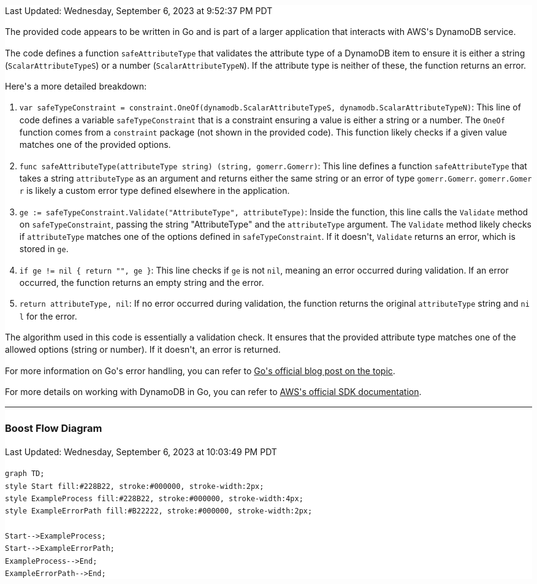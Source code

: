 Last Updated: Wednesday, September 6, 2023 at 9:52:37 PM PDT

The provided code appears to be written in Go and is part of a larger application that interacts with AWS's DynamoDB service. 

The code defines a function `safeAttributeType` that validates the attribute type of a DynamoDB item to ensure it is either a string (`ScalarAttributeTypeS`) or a number (`ScalarAttributeTypeN`). If the attribute type is neither of these, the function returns an error.

Here's a more detailed breakdown:

1. `var safeTypeConstraint = constraint.OneOf(dynamodb.ScalarAttributeTypeS, dynamodb.ScalarAttributeTypeN)`: This line of code defines a variable `safeTypeConstraint` that is a constraint ensuring a value is either a string or a number. The `OneOf` function comes from a `constraint` package (not shown in the provided code). This function likely checks if a given value matches one of the provided options.

2. `func safeAttributeType(attributeType string) (string, gomerr.Gomerr)`: This line defines a function `safeAttributeType` that takes a string `attributeType` as an argument and returns either the same string or an error of type `gomerr.Gomerr`. `gomerr.Gomerr` is likely a custom error type defined elsewhere in the application.

3. `ge := safeTypeConstraint.Validate("AttributeType", attributeType)`: Inside the function, this line calls the `Validate` method on `safeTypeConstraint`, passing the string "AttributeType" and the `attributeType` argument. The `Validate` method likely checks if `attributeType` matches one of the options defined in `safeTypeConstraint`. If it doesn't, `Validate` returns an error, which is stored in `ge`.

4. `if ge != nil { return "", ge }`: This line checks if `ge` is not `nil`, meaning an error occurred during validation. If an error occurred, the function returns an empty string and the error.

5. `return attributeType, nil`: If no error occurred during validation, the function returns the original `attributeType` string and `nil` for the error.

The algorithm used in this code is essentially a validation check. It ensures that the provided attribute type matches one of the allowed options (string or number). If it doesn't, an error is returned.

For more information on Go's error handling, you can refer to [Go's official blog post on the topic](https://blog.golang.org/error-handling-and-go).

For more details on working with DynamoDB in Go, you can refer to [AWS's official SDK documentation](https://docs.aws.amazon.com/sdk-for-go/v1/developer-guide/using-dynamodb-with-go-sdk.html).



---

### Boost Flow Diagram

Last Updated: Wednesday, September 6, 2023 at 10:03:49 PM PDT

```mermaid
graph TD;
style Start fill:#228B22, stroke:#000000, stroke-width:2px;
style ExampleProcess fill:#228B22, stroke:#000000, stroke-width:4px;
style ExampleErrorPath fill:#B22222, stroke:#000000, stroke-width:2px;

Start-->ExampleProcess;
Start-->ExampleErrorPath;
ExampleProcess-->End;
ExampleErrorPath-->End;
```
